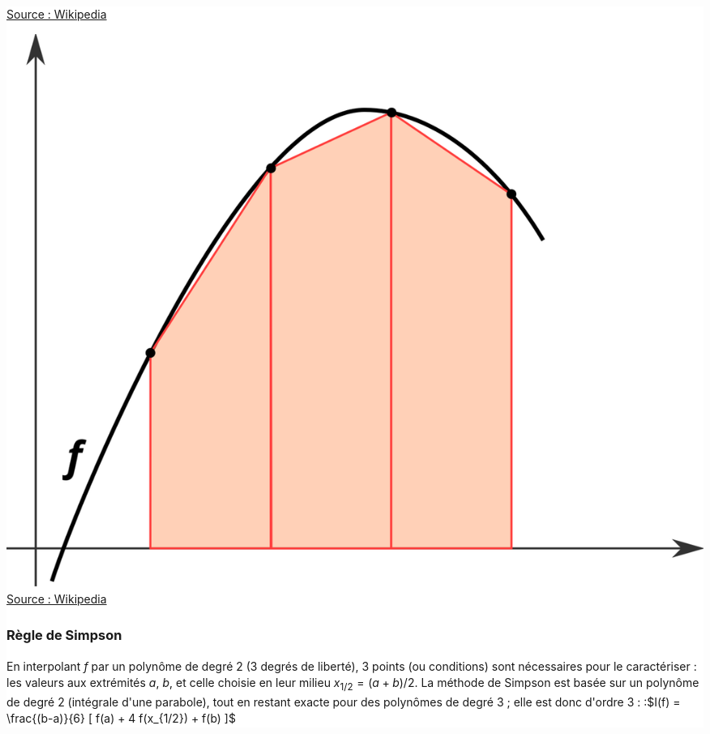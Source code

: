 [Source :
Wikipedia](http://fr.wikipedia.org/wiki/Calcul_num%C3%A9rique_d%27une_int%C3%A9grale#Formule_du_trap.C3.A8ze)

![](images/integration_num_trapezes.svg)
[Source :
Wikipedia](http://commons.wikimedia.org/wiki/File:Int%C3%A9gration_num_trap%C3%A8zes.svg)

### Règle de Simpson

En interpolant $`f`$ par un polynôme de degré 2 (3 degrés de liberté),
3 points (ou conditions) sont nécessaires pour le caractériser : les valeurs
aux extrémités $`a`$, $`b`$, et celle choisie en leur milieu
$`x_{1/2} = (a + b) / 2`$. La méthode de Simpson est basée sur un
polynôme de degré 2 (intégrale d'une parabole), tout en restant exacte pour des
polynômes de degré 3 ; elle est donc d'ordre 3 :
:$`I(f) = \frac{(b-a)}{6} [ f(a) + 4 f(x_{1/2}) + f(b) ]`$
